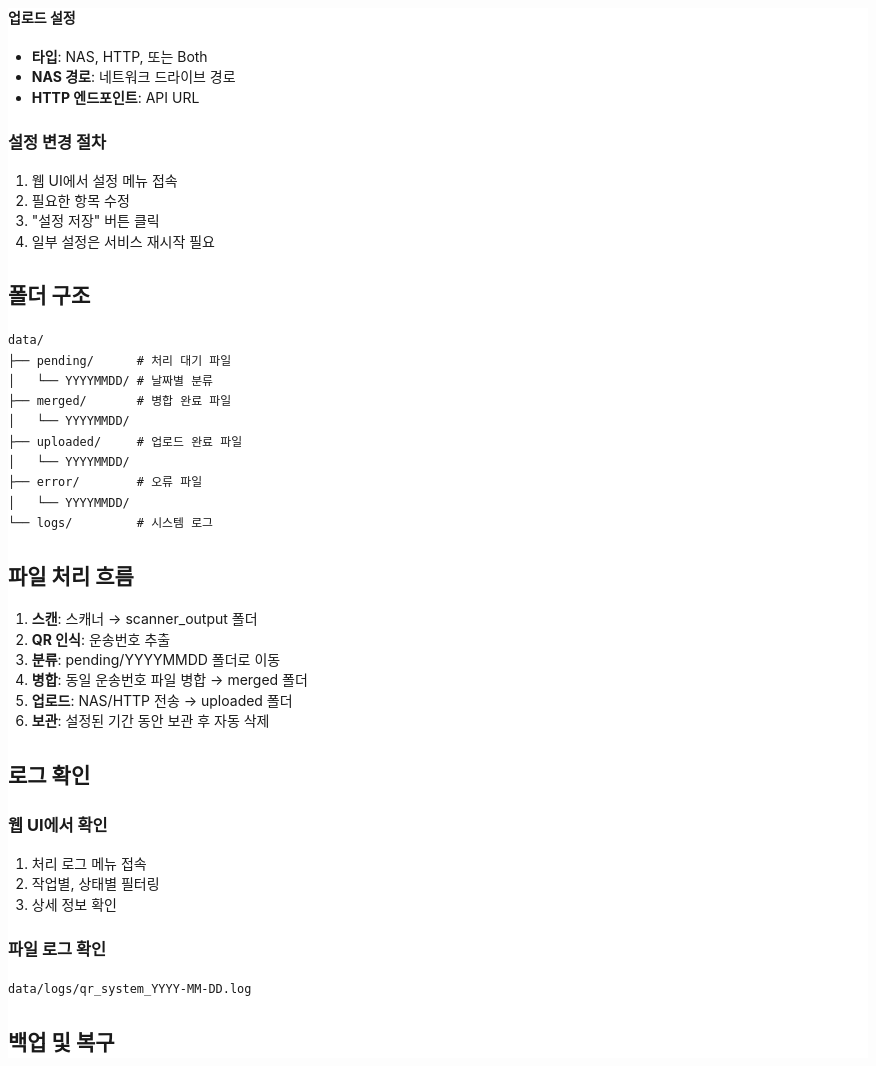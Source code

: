 #### 업로드 설정
- **타입**: NAS, HTTP, 또는 Both
- **NAS 경로**: 네트워크 드라이브 경로
- **HTTP 엔드포인트**: API URL

### 설정 변경 절차
1. 웹 UI에서 설정 메뉴 접속
2. 필요한 항목 수정
3. "설정 저장" 버튼 클릭
4. 일부 설정은 서비스 재시작 필요

## 폴더 구조

```
data/
├── pending/      # 처리 대기 파일
│   └── YYYYMMDD/ # 날짜별 분류
├── merged/       # 병합 완료 파일
│   └── YYYYMMDD/
├── uploaded/     # 업로드 완료 파일
│   └── YYYYMMDD/
├── error/        # 오류 파일
│   └── YYYYMMDD/
└── logs/         # 시스템 로그
```

## 파일 처리 흐름

1. **스캔**: 스캐너 → scanner_output 폴더
2. **QR 인식**: 운송번호 추출
3. **분류**: pending/YYYYMMDD 폴더로 이동
4. **병합**: 동일 운송번호 파일 병합 → merged 폴더
5. **업로드**: NAS/HTTP 전송 → uploaded 폴더
6. **보관**: 설정된 기간 동안 보관 후 자동 삭제

## 로그 확인

### 웹 UI에서 확인
1. 처리 로그 메뉴 접속
2. 작업별, 상태별 필터링
3. 상세 정보 확인

### 파일 로그 확인
```
data/logs/qr_system_YYYY-MM-DD.log
```

## 백업 및 복구
